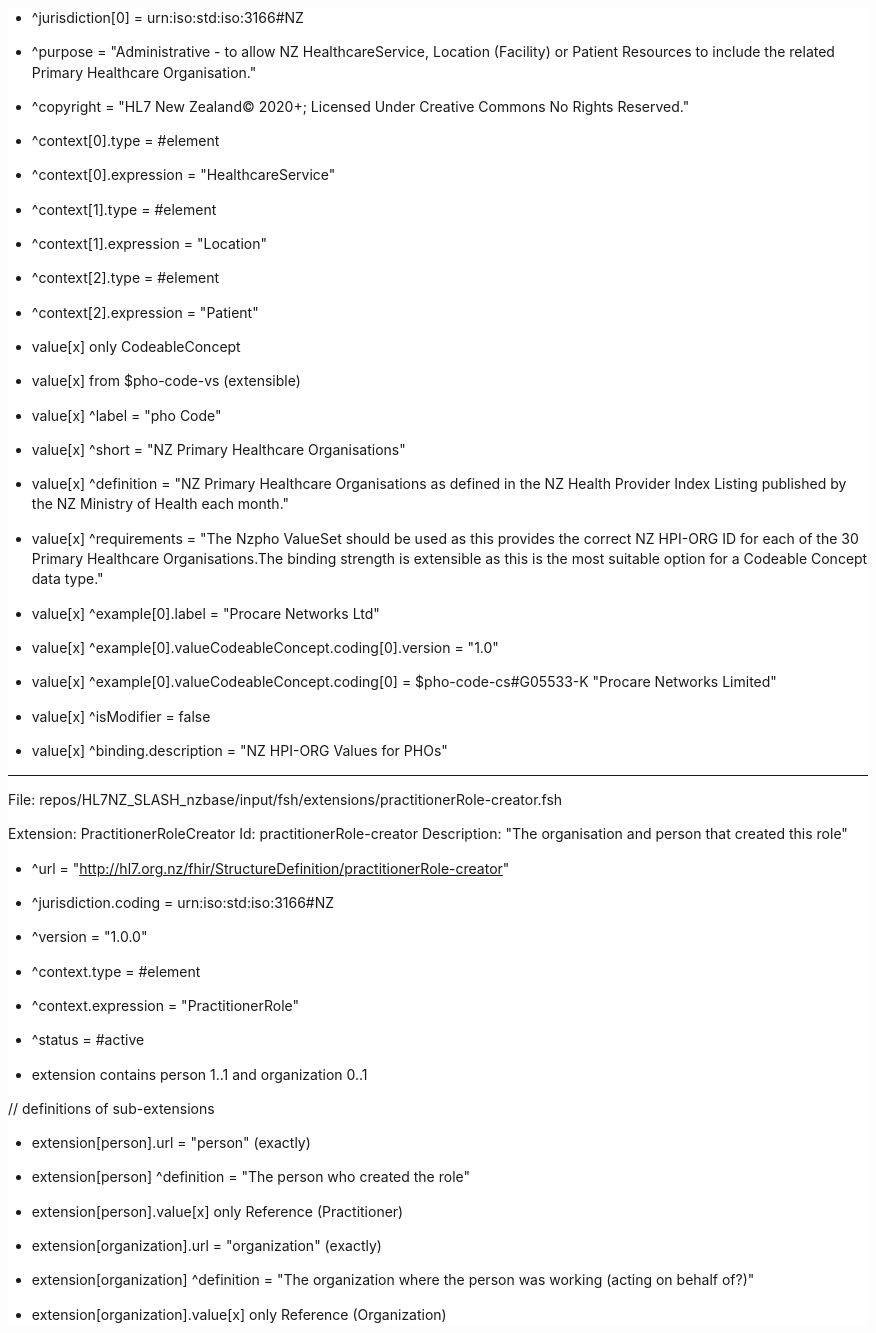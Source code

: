 * ^jurisdiction[0] = urn:iso:std:iso:3166#NZ

* ^purpose = "Administrative - to allow NZ HealthcareService, Location (Facility) or Patient Resources to include the related Primary Healthcare Organisation."
* ^copyright = "HL7 New Zealand© 2020+; Licensed Under Creative Commons No Rights Reserved."

* ^context[0].type = #element
* ^context[0].expression = "HealthcareService"
* ^context[1].type = #element
* ^context[1].expression = "Location"
* ^context[2].type = #element
* ^context[2].expression = "Patient"

* value[x] only CodeableConcept
* value[x] from $pho-code-vs (extensible)
* value[x] ^label = "pho Code"
* value[x] ^short = "NZ Primary Healthcare Organisations"
* value[x] ^definition = "NZ Primary Healthcare Organisations as defined in the NZ Health Provider Index Listing published by the NZ Ministry of Health each month."
* value[x] ^requirements = "The Nzpho ValueSet should be used as this provides the correct NZ HPI-ORG ID for each of the 30 Primary Healthcare Organisations.The binding strength is extensible as this is the most suitable option for a Codeable Concept data type."

* value[x] ^example[0].label = "Procare Networks Ltd"
* value[x] ^example[0].valueCodeableConcept.coding[0].version = "1.0"
* value[x] ^example[0].valueCodeableConcept.coding[0] = $pho-code-cs#G05533-K "Procare Networks Limited"
* value[x] ^isModifier = false
* value[x] ^binding.description = "NZ HPI-ORG Values for PHOs"

---

File: repos/HL7NZ_SLASH_nzbase/input/fsh/extensions/practitionerRole-creator.fsh

Extension: PractitionerRoleCreator
Id: practitionerRole-creator
Description: "The organisation and person that created this role"

* ^url = "http://hl7.org.nz/fhir/StructureDefinition/practitionerRole-creator"
* ^jurisdiction.coding = urn:iso:std:iso:3166#NZ
* ^version = "1.0.0"
* ^context.type = #element
* ^context.expression = "PractitionerRole"

* ^status = #active

* extension contains
    person 1..1 and
    organization 0..1

// definitions of sub-extensions
* extension[person].url = "person" (exactly)
* extension[person] ^definition = "The person who created the role"
* extension[person].value[x] only Reference (Practitioner)

* extension[organization].url = "organization" (exactly)
* extension[organization] ^definition = "The organization where the person was working (acting on behalf of?)"
* extension[organization].value[x] only Reference (Organization)
